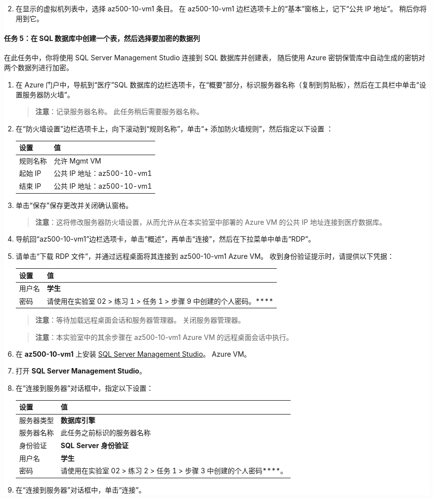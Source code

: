2. 在显示的虚拟机列表中，选择 az500-10-vm1 条目。 在 az500-10-vm1 边栏选项卡上的“基本”窗格上，记下“公共 IP 地址”。 稍后你将用到它。 

#### 任务 5：在 SQL 数据库中创建一个表，然后选择要加密的数据列

在此任务中，你将使用 SQL Server Management Studio 连接到 SQL 数据库并创建表， 随后使用 Azure 密钥保管库中自动生成的密钥对两个数据列进行加密。 

1. 在 Azure 门户中，导航到“医疗”SQL 数据库的边栏选项卡，在“概要”部分，标识服务器名称（复制到剪贴板），然后在工具栏中单击“设置服务器防火墙”。  

    >**注意**：记录服务器名称。 此任务稍后需要服务器名称。

2. 在“防火墙设置”边栏选项卡上，向下滚动到“规则名称”，单击“+ 添加防火墙规则”，然后指定以下设置 ： 

    |设置|值|
    |---|---|
    |规则名称|允许 Mgmt VM|
    |起始 IP|公共 IP 地址：az500-10-vm1|
    |结束 IP|公共 IP 地址：az500-10-vm1|

3. 单击“保存”保存更改并关闭确认窗格。 

    >**注意**：这将修改服务器防火墙设置，从而允许从在本实验室中部署的 Azure VM 的公共 IP 地址连接到医疗数据库。

4. 导航回“az500-10-vm1”边栏选项卡，单击“概述”，再单击“连接”，然后在下拉菜单中单击“RDP”。 

5. 请单击“下载 RDP 文件”，并通过远程桌面将其连接到 az500-10-vm1 Azure VM。 收到身份验证提示时，请提供以下凭据：

    |设置|值|
    |---|---|
    |用户名|**学生**|
    |密码|请使用在实验室 02 > 练习 1 > 任务 1 > 步骤 9 中创建的个人密码。****|
    
    >**注意**：等待加载远程桌面会话和服务器管理器。 关闭服务器管理器。 

    >**注意**：本实验室中的其余步骤在 az500-10-vm1 Azure VM 的远程桌面会话中执行。

6. 在 **az500-10-vm1** 上安装 [SQL Server Management Studio](https://learn.microsoft.com/en-us/sql/ssms/download-sql-server-management-studio-ssms?preserve-view=true&view=sql-server-2017)。 Azure VM。
 
7. 打开 **SQL Server Management Studio**。

8. 在“连接到服务器”对话框中，指定以下设置： 

    |设置|值|
    |---|---|
    |服务器类型|**数据库引擎**|
    |服务器名称|此任务之前标识的服务器名称|
    |身份验证|**SQL Server 身份验证**|
    |用户名|**学生**|
    |密码|请使用在实验室 02 > 练习 2 > 任务 1 > 步骤 3 中创建的个人密码****。|

9. 在“连接到服务器”对话框中，单击“连接”。
